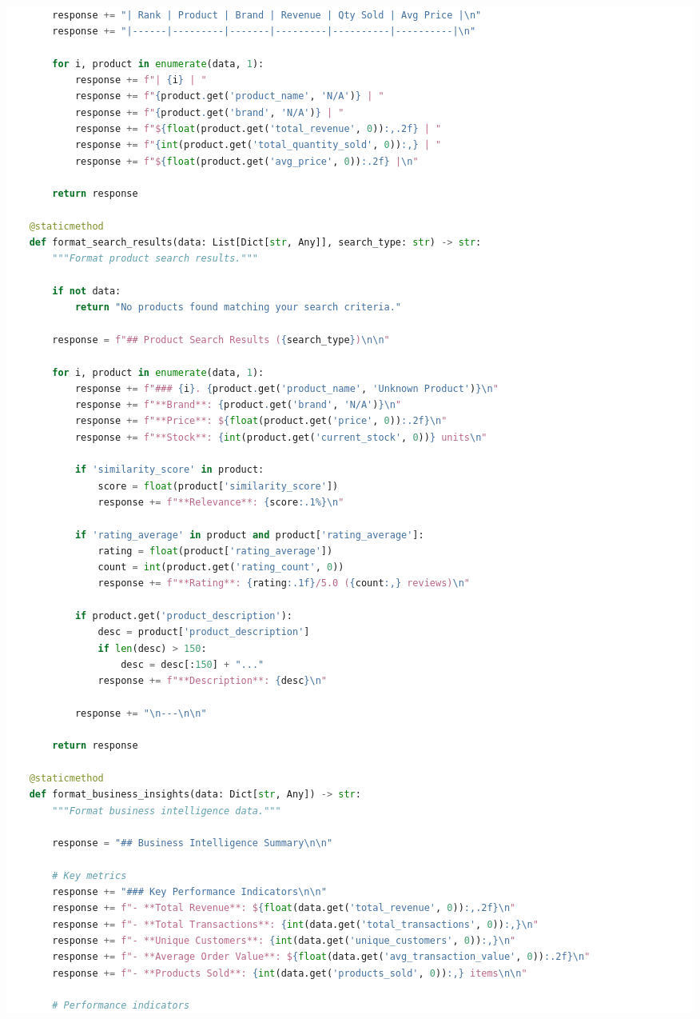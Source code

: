 ```python
        response += "| Rank | Product | Brand | Revenue | Qty Sold | Avg Price |\n"
        response += "|------|---------|-------|---------|----------|----------|\n"
        
        for i, product in enumerate(data, 1):
            response += f"| {i} | "
            response += f"{product.get('product_name', 'N/A')} | "
            response += f"{product.get('brand', 'N/A')} | "
            response += f"${float(product.get('total_revenue', 0)):,.2f} | "
            response += f"{int(product.get('total_quantity_sold', 0)):,} | "
            response += f"${float(product.get('avg_price', 0)):.2f} |\n"
        
        return response
    
    @staticmethod
    def format_search_results(data: List[Dict[str, Any]], search_type: str) -> str:
        """Format product search results."""
        
        if not data:
            return "No products found matching your search criteria."
        
        response = f"## Product Search Results ({search_type})\n\n"
        
        for i, product in enumerate(data, 1):
            response += f"### {i}. {product.get('product_name', 'Unknown Product')}\n"
            response += f"**Brand**: {product.get('brand', 'N/A')}\n"
            response += f"**Price**: ${float(product.get('price', 0)):.2f}\n"
            response += f"**Stock**: {int(product.get('current_stock', 0))} units\n"
            
            if 'similarity_score' in product:
                score = float(product['similarity_score'])
                response += f"**Relevance**: {score:.1%}\n"
            
            if 'rating_average' in product and product['rating_average']:
                rating = float(product['rating_average'])
                count = int(product.get('rating_count', 0))
                response += f"**Rating**: {rating:.1f}/5.0 ({count:,} reviews)\n"
            
            if product.get('product_description'):
                desc = product['product_description']
                if len(desc) > 150:
                    desc = desc[:150] + "..."
                response += f"**Description**: {desc}\n"
            
            response += "\n---\n\n"
        
        return response
    
    @staticmethod
    def format_business_insights(data: Dict[str, Any]) -> str:
        """Format business intelligence data."""
        
        response = "## Business Intelligence Summary\n\n"
        
        # Key metrics
        response += "### Key Performance Indicators\n\n"
        response += f"- **Total Revenue**: ${float(data.get('total_revenue', 0)):,.2f}\n"
        response += f"- **Total Transactions**: {int(data.get('total_transactions', 0)):,}\n"
        response += f"- **Unique Customers**: {int(data.get('unique_customers', 0)):,}\n"
        response += f"- **Average Order Value**: ${float(data.get('avg_transaction_value', 0)):.2f}\n"
        response += f"- **Products Sold**: {int(data.get('products_sold', 0)):,} items\n\n"
        
        # Performance indicators
```